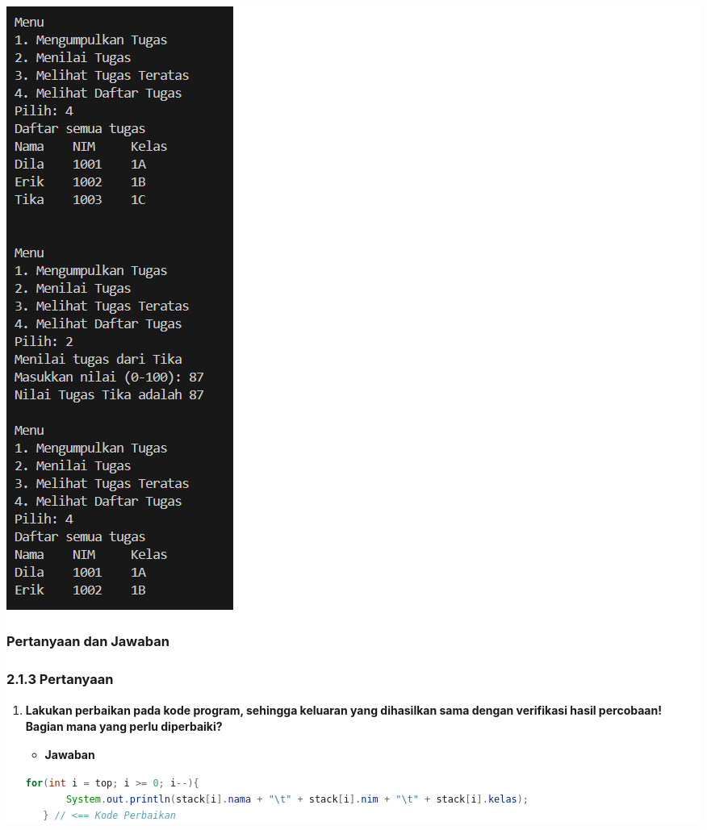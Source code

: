 ![Screenshot](img/Praktikum11.png)

### Pertanyaan dan Jawaban

### 2.1.3 Pertanyaan

1. **Lakukan perbaikan pada kode program, sehingga keluaran yang dihasilkan sama dengan verifikasi hasil percobaan! Bagian mana yang perlu diperbaiki?**

    - **Jawaban**
     ```java
     for(int i = top; i >= 0; i--){
            System.out.println(stack[i].nama + "\t" + stack[i].nim + "\t" + stack[i].kelas);
        } // <== Kode Perbaikan
    ```
